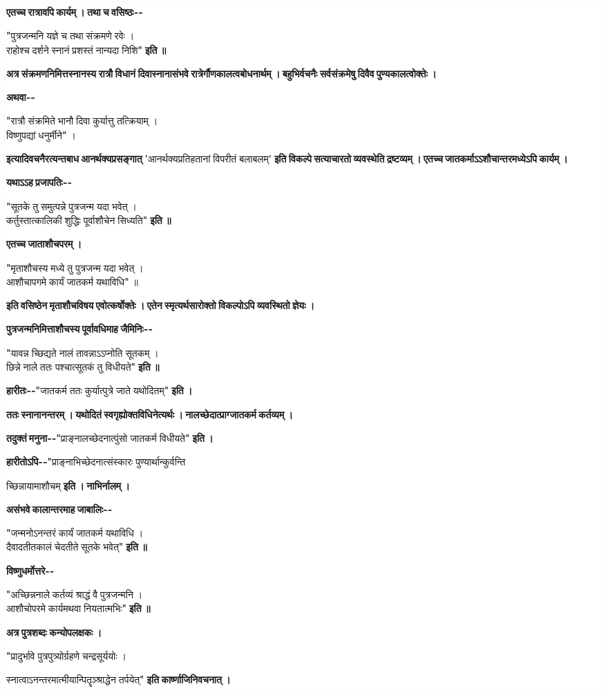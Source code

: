  **एतच्च रात्रावपि कार्यम् । तथा च वसिष्ठः--**

"पुत्रजन्मनि यज्ञे च तथा संक्रमणे रवेः ।  
राहोश्च दर्शने स्नानं प्रशस्तं नान्यदा निशि" **इति ॥**

 **अत्र संक्रमणनिमित्तस्नानस्य रात्रौ विधानं दिवास्नानासंभवे
रात्रेर्गौणकालत्वबोधनार्थम् । बहुभिर्वचनैः सर्वसंक्रमेषु दिवैव
पुण्यकालत्वोक्तेः ।**

 **अथवा--**

"रात्रौ संक्रमिते भानौ दिवा कुर्यात्तु तत्क्रियाम् ।  
विष्णुपद्यां धनुर्मीने" ।

 **इत्यादिवचनैरत्यन्तबाध आनर्थक्यप्रसङ्गात्** 'आनर्थक्यप्रतिहतानां
विपरीतं बलाबलम्' **इति विकल्पे सत्याचारतो व्यवस्थेति द्रष्टव्यम् । एतच्च
जातकर्माऽऽशौचान्तरमध्येऽपि कार्यम् ।**

**यथाऽऽह प्रजापतिः--**

"सूतके तु समुत्पन्ने पुत्रजन्म यदा भवेत् ।  
कर्तुस्तात्कालिकी शुद्धिः पूर्वाशौचेन सिध्यति" **इति ॥**

 **एतच्च जाताशौचपरम् ।**

"मृताशौचस्य मध्ये तु पुत्रजन्म यदा भवेत् ।  
आशौचापगमे कार्यं जातकर्म यथाविधि" ॥

 **इति वसिष्ठेन मृताशौचविषय एवोत्कर्षोक्तेः । एतेन स्मृत्यर्थसारोक्तो
विकल्पोऽपि व्यवस्थितो ज्ञेयः ।**

 **पुत्रजन्मनिमित्ताशौचस्य पूर्वावधिमाह जैमिनिः--**

"यावन्न च्छिद्यते नालं तावन्नाऽऽप्नोति सूतकम् ।  
छिन्ने नाले ततः पश्चात्सूतकं तु विधीयते" **इति ॥**

 **हारीतः--**"जातकर्म ततः कुर्यात्पुत्रे जाते यथोदितम्" **इति ।**

 **ततः स्नानानन्तरम् । यथोदितं स्वगृह्योक्तविधिनेत्यर्थः ।
नालच्छेदात्प्राग्जातकर्म कर्तव्यम् ।**

 **तदुक्तं मनुना--**"प्राङ्नालच्छेदनात्पुंसो जातकर्म विधीयते" **इति ।**

 **हारीतोऽपि--**"प्राङ्नाभिच्छेदनात्संस्कारः पुण्यार्थान्कुर्वन्ति

च्छिन्नायामाशौचम् **इति । नाभिर्नालम् ।**

 **असंभवे कालान्तरमाह जाबालिः--**

"जन्मनोऽनन्तरं कार्यं जातकर्म यथाविधि ।  
दैवादतीतकालं चेदतीते सूतके भवेत्" **इति ॥**

**विष्णुधर्मोत्तरे--**

"अच्छिन्ननाले कर्तव्यं श्राद्धं वै पुत्रजन्मनि ।  
आशौचोपरमे कार्यमथवा नियतात्मभिः" **इति ॥**

 **अत्र पुत्रशब्दः कन्योपलक्षकः ।**

"प्रादुर्भावे पुत्रपुत्र्योर्ग्रहणे चन्द्रसूर्ययोः ।

स्नात्वाऽनन्तरमात्मीयान्पितॄञ्श्राद्धेन तर्पयेत्" **इति
कार्ष्णाजिनिवचनात् ।**
